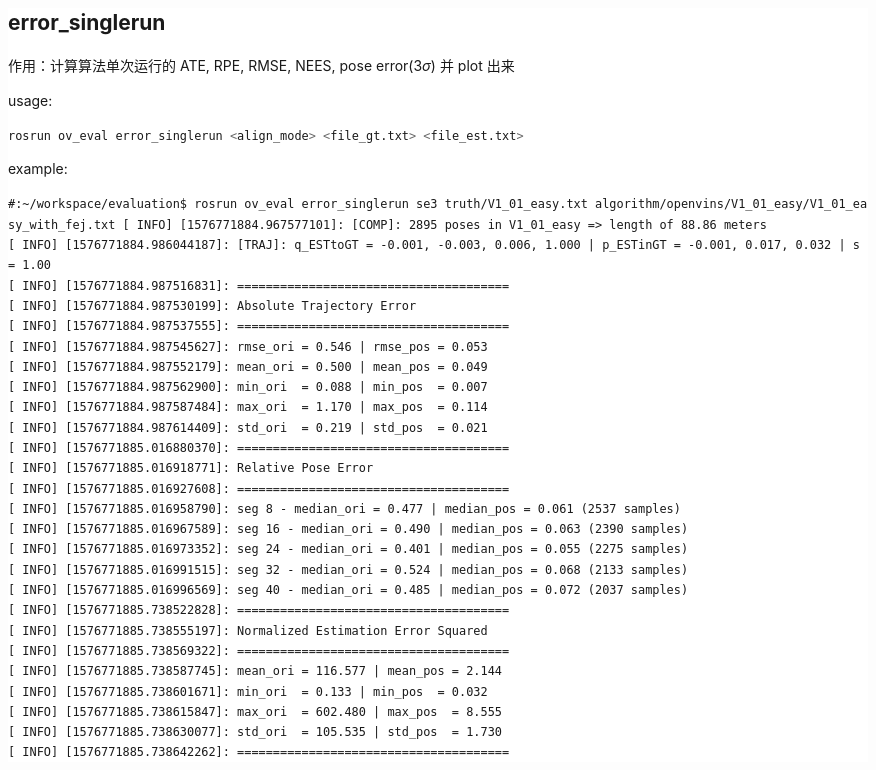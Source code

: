 ## error_singlerun

作用：计算算法单次运行的 ATE, RPE, RMSE, NEES, pose error(3$\sigma$) 并 plot 出来

usage:

```sh
rosrun ov_eval error_singlerun <align_mode> <file_gt.txt> <file_est.txt>
```

example:

```plain
#:~/workspace/evaluation$ rosrun ov_eval error_singlerun se3 truth/V1_01_easy.txt algorithm/openvins/V1_01_easy/V1_01_easy_with_fej.txt [ INFO] [1576771884.967577101]: [COMP]: 2895 poses in V1_01_easy => length of 88.86 meters
[ INFO] [1576771884.986044187]: [TRAJ]: q_ESTtoGT = -0.001, -0.003, 0.006, 1.000 | p_ESTinGT = -0.001, 0.017, 0.032 | s = 1.00
[ INFO] [1576771884.987516831]: ======================================
[ INFO] [1576771884.987530199]: Absolute Trajectory Error
[ INFO] [1576771884.987537555]: ======================================
[ INFO] [1576771884.987545627]: rmse_ori = 0.546 | rmse_pos = 0.053
[ INFO] [1576771884.987552179]: mean_ori = 0.500 | mean_pos = 0.049
[ INFO] [1576771884.987562900]: min_ori  = 0.088 | min_pos  = 0.007
[ INFO] [1576771884.987587484]: max_ori  = 1.170 | max_pos  = 0.114
[ INFO] [1576771884.987614409]: std_ori  = 0.219 | std_pos  = 0.021
[ INFO] [1576771885.016880370]: ======================================
[ INFO] [1576771885.016918771]: Relative Pose Error
[ INFO] [1576771885.016927608]: ======================================
[ INFO] [1576771885.016958790]: seg 8 - median_ori = 0.477 | median_pos = 0.061 (2537 samples)
[ INFO] [1576771885.016967589]: seg 16 - median_ori = 0.490 | median_pos = 0.063 (2390 samples)
[ INFO] [1576771885.016973352]: seg 24 - median_ori = 0.401 | median_pos = 0.055 (2275 samples)
[ INFO] [1576771885.016991515]: seg 32 - median_ori = 0.524 | median_pos = 0.068 (2133 samples)
[ INFO] [1576771885.016996569]: seg 40 - median_ori = 0.485 | median_pos = 0.072 (2037 samples)
[ INFO] [1576771885.738522828]: ======================================
[ INFO] [1576771885.738555197]: Normalized Estimation Error Squared
[ INFO] [1576771885.738569322]: ======================================
[ INFO] [1576771885.738587745]: mean_ori = 116.577 | mean_pos = 2.144
[ INFO] [1576771885.738601671]: min_ori  = 0.133 | min_pos  = 0.032
[ INFO] [1576771885.738615847]: max_ori  = 602.480 | max_pos  = 8.555
[ INFO] [1576771885.738630077]: std_ori  = 105.535 | std_pos  = 1.730
[ INFO] [1576771885.738642262]: ======================================
```

